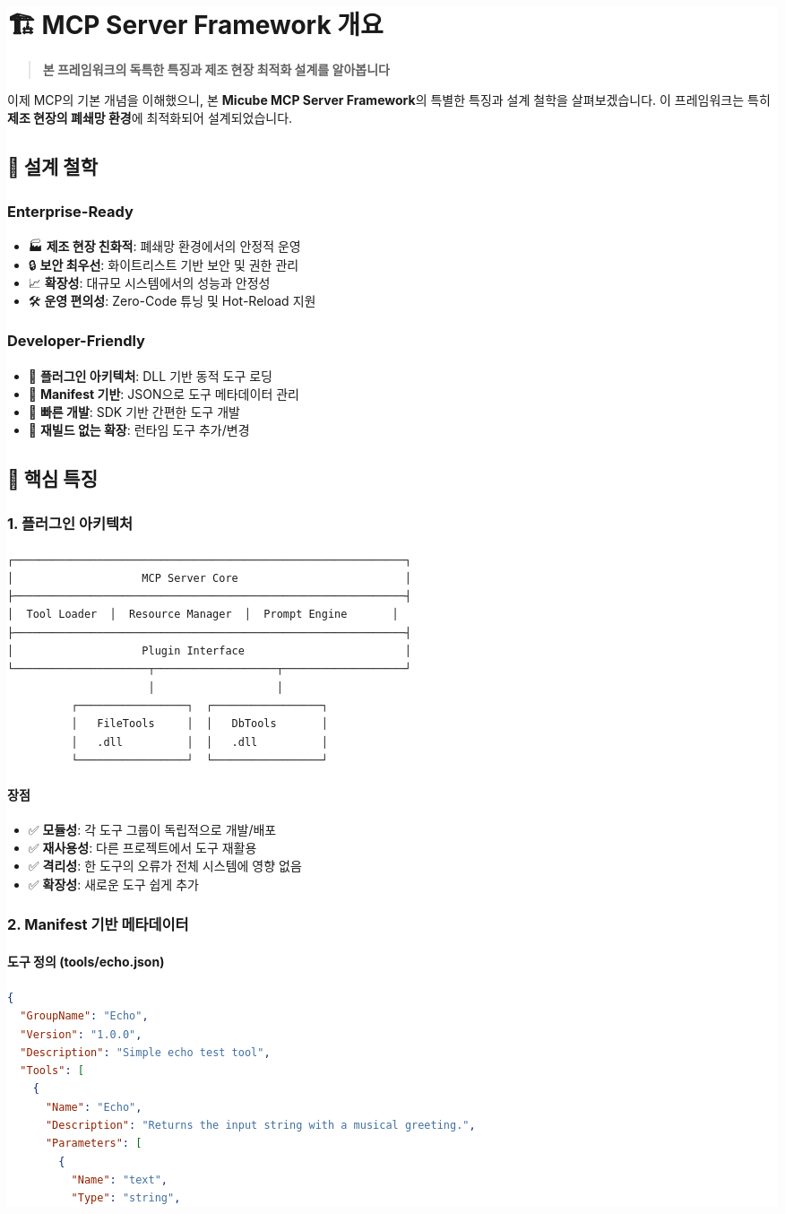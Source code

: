 # 🏗️ MCP Server Framework 개요

> **본 프레임워크의 독특한 특징과 제조 현장 최적화 설계를 알아봅니다**

이제 MCP의 기본 개념을 이해했으니, 본 **Micube MCP Server Framework**의 특별한 특징과 설계 철학을 살펴보겠습니다. 이 프레임워크는 특히 **제조 현장의 폐쇄망 환경**에 최적화되어 설계되었습니다.

## 🎯 설계 철학

### **Enterprise-Ready**
- 🏭 **제조 현장 친화적**: 폐쇄망 환경에서의 안정적 운영
- 🔒 **보안 최우선**: 화이트리스트 기반 보안 및 권한 관리
- 📈 **확장성**: 대규모 시스템에서의 성능과 안정성
- 🛠️ **운영 편의성**: Zero-Code 튜닝 및 Hot-Reload 지원

### **Developer-Friendly**  
- 🔌 **플러그인 아키텍처**: DLL 기반 동적 도구 로딩
- 📝 **Manifest 기반**: JSON으로 도구 메타데이터 관리
- 🚀 **빠른 개발**: SDK 기반 간편한 도구 개발
- 🔄 **재빌드 없는 확장**: 런타임 도구 추가/변경

## 🌟 핵심 특징

### **1. 플러그인 아키텍처**

```
┌─────────────────────────────────────────────────────────────┐
│                    MCP Server Core                          │
├─────────────────────────────────────────────────────────────┤
│  Tool Loader  │  Resource Manager  │  Prompt Engine       │
├─────────────────────────────────────────────────────────────┤
│                    Plugin Interface                         │
└─────────────────────┬───────────────────┬───────────────────┘
                      │                   │
          ┌─────────────────┐  ┌─────────────────┐
          │   FileTools     │  │   DbTools       │
          │   .dll          │  │   .dll          │
          └─────────────────┘  └─────────────────┘
```

#### **장점**
- ✅ **모듈성**: 각 도구 그룹이 독립적으로 개발/배포
- ✅ **재사용성**: 다른 프로젝트에서 도구 재활용
- ✅ **격리성**: 한 도구의 오류가 전체 시스템에 영향 없음
- ✅ **확장성**: 새로운 도구 쉽게 추가

### **2. Manifest 기반 메타데이터**

#### **도구 정의 (tools/echo.json)**
```json
{
  "GroupName": "Echo",
  "Version": "1.0.0", 
  "Description": "Simple echo test tool",
  "Tools": [
    {
      "Name": "Echo",
      "Description": "Returns the input string with a musical greeting.",
      "Parameters": [
        {
          "Name": "text",
          "Type": "string", 
```